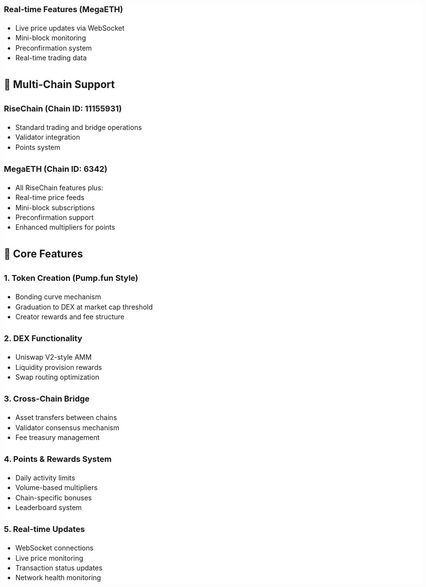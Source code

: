 ### Real-time Features (MegaETH)
- Live price updates via WebSocket
- Mini-block monitoring
- Preconfirmation system
- Real-time trading data

## 🔗 Multi-Chain Support

### RiseChain (Chain ID: 11155931)
- Standard trading and bridge operations
- Validator integration
- Points system

### MegaETH (Chain ID: 6342)
- All RiseChain features plus:
- Real-time price feeds
- Mini-block subscriptions
- Preconfirmation support
- Enhanced multipliers for points

## 🎯 Core Features

### 1. Token Creation (Pump.fun Style)
- Bonding curve mechanism
- Graduation to DEX at market cap threshold
- Creator rewards and fee structure

### 2. DEX Functionality
- Uniswap V2-style AMM
- Liquidity provision rewards
- Swap routing optimization

### 3. Cross-Chain Bridge
- Asset transfers between chains
- Validator consensus mechanism
- Fee treasury management

### 4. Points & Rewards System
- Daily activity limits
- Volume-based multipliers
- Chain-specific bonuses
- Leaderboard system

### 5. Real-time Updates
- WebSocket connections
- Live price monitoring
- Transaction status updates
- Network health monitoring
